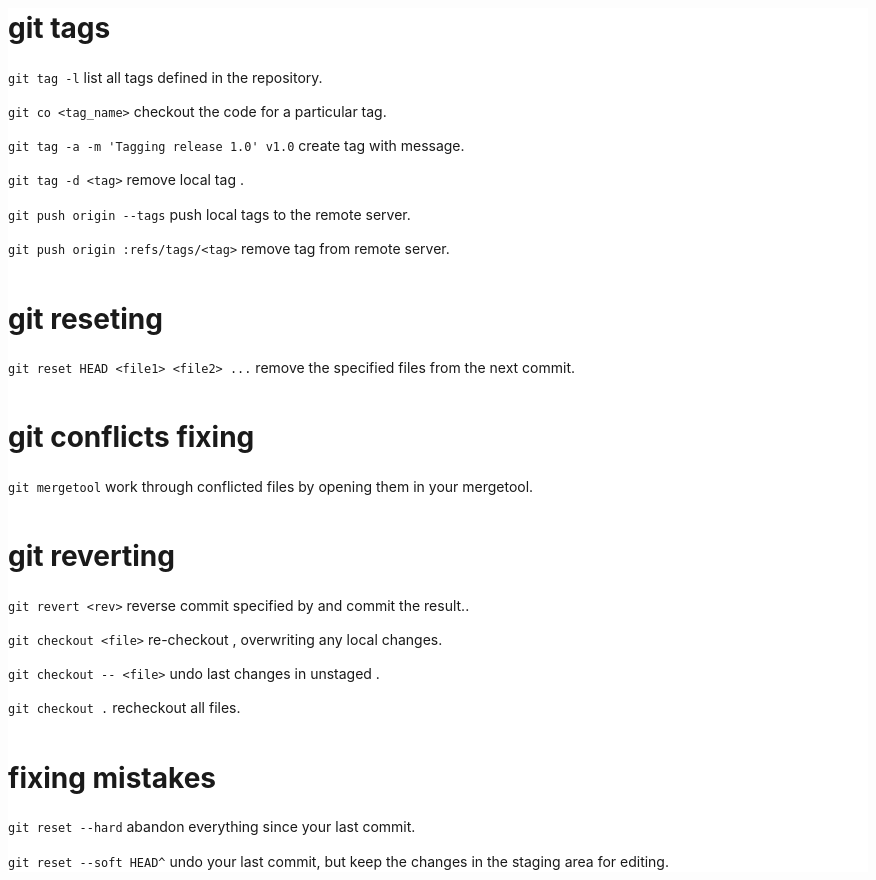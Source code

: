 git tags
========

`git tag -l`
    list all tags defined in the repository.

`git co <tag_name>`
    checkout the code for a particular tag.

`git tag -a -m 'Tagging release 1.0' v1.0`
    create tag with message.

`git tag -d <tag>`
    remove local tag <tag>.

`git push origin --tags`
    push local tags to the remote server.

`git push origin :refs/tags/<tag>`
    remove tag <tag> from remote server.


git reseting
============

`git reset HEAD <file1> <file2> ...`
    remove the specified files from the next commit.


git conflicts fixing
====================

`git mergetool`
    work through conflicted files by opening them in your mergetool.


git reverting
=============

`git revert <rev>`
    reverse commit specified by <rev> and commit the result..

`git checkout <file>`
    re-checkout <file>, overwriting any local changes.

`git checkout -- <file>`
    undo last changes in unstaged <file>.

`git checkout .`
    recheckout all files.


fixing mistakes
===============

`git reset --hard`
    abandon everything since your last commit.

`git reset --soft HEAD^`
    undo your last commit, but keep the changes in the staging area for
    editing.
